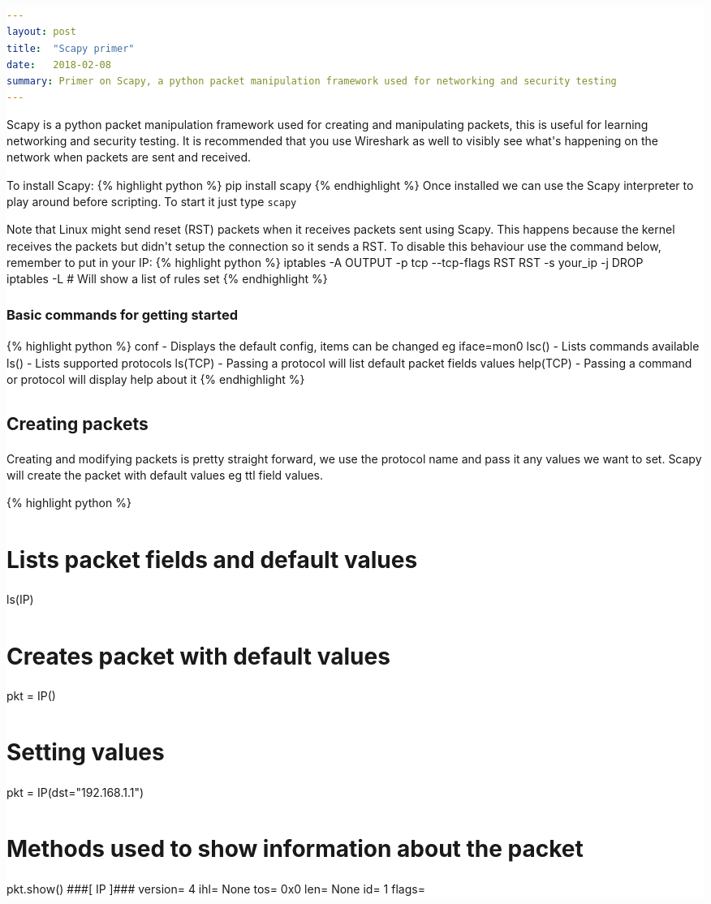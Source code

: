```yaml
---
layout: post
title:  "Scapy primer"
date:   2018-02-08
summary: Primer on Scapy, a python packet manipulation framework used for networking and security testing
---
```


Scapy is a python packet manipulation framework used for creating and manipulating packets, this is useful for learning networking and security testing. It is recommended that you use Wireshark as well to visibly see what's happening on the network when packets are sent and received.

To install Scapy:
{% highlight python %}
pip install scapy
{% endhighlight %}
Once installed we can use the Scapy interpreter to play around before scripting. To start it just type `scapy`

Note that Linux might send reset (RST) packets when it receives packets sent using Scapy. This happens because the kernel receives the packets but didn't setup the connection so it sends a RST. To disable this behaviour use the command below, remember to put in your IP:
{% highlight python %}
iptables -A OUTPUT -p tcp --tcp-flags RST RST -s your_ip -j DROP	
iptables -L # Will show a list of rules set
{% endhighlight %}
### Basic commands for getting started
{% highlight python %}
conf - Displays the default config, items can be changed eg iface=mon0
lsc() - Lists commands available
ls() - Lists supported protocols
ls(TCP) - Passing a protocol will list default packet fields values
help(TCP) - Passing a command or protocol will display help about it
{% endhighlight %}
## Creating packets
Creating and modifying packets is pretty straight forward, we use the protocol name and pass it any values we want to set. Scapy will create the packet with default values eg ttl field values.

{% highlight python %}
# Lists packet fields and default values
ls(IP)
# Creates packet with default values
pkt = IP()
# Setting values
pkt = IP(dst="192.168.1.1")

# Methods used to show information about the packet
pkt.show()
	###[ IP ]### 
	  version= 4
	  ihl= None
	  tos= 0x0
	  len= None
	  id= 1
	  flags= 